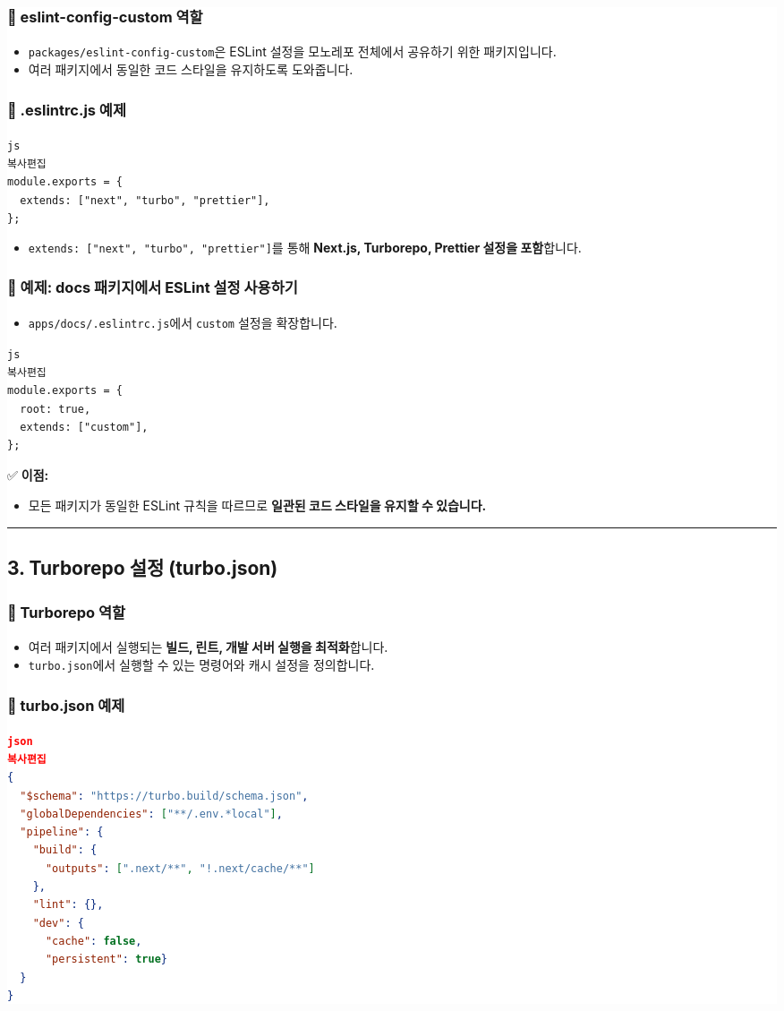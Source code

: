 ### **📌 eslint-config-custom 역할**

- `packages/eslint-config-custom`은 ESLint 설정을 모노레포 전체에서 공유하기 위한 패키지입니다.
- 여러 패키지에서 동일한 코드 스타일을 유지하도록 도와줍니다.

### **📌 .eslintrc.js 예제**

```
js
복사편집
module.exports = {
  extends: ["next", "turbo", "prettier"],
};

```

- `extends: ["next", "turbo", "prettier"]`를 통해 **Next.js, Turborepo, Prettier 설정을 포함**합니다.

### **📌 예제: docs 패키지에서 ESLint 설정 사용하기**

- `apps/docs/.eslintrc.js`에서 `custom` 설정을 확장합니다.

```
js
복사편집
module.exports = {
  root: true,
  extends: ["custom"],
};

```

✅ **이점:**

- 모든 패키지가 동일한 ESLint 규칙을 따르므로 **일관된 코드 스타일을 유지할 수 있습니다.**

---

## **3. Turborepo 설정 (turbo.json)**

### **📌 Turborepo 역할**

- 여러 패키지에서 실행되는 **빌드, 린트, 개발 서버 실행을 최적화**합니다.
- `turbo.json`에서 실행할 수 있는 명령어와 캐시 설정을 정의합니다.

### **📌 turbo.json 예제**

```json
json
복사편집
{
  "$schema": "https://turbo.build/schema.json",
  "globalDependencies": ["**/.env.*local"],
  "pipeline": {
    "build": {
      "outputs": [".next/**", "!.next/cache/**"]
    },
    "lint": {},
    "dev": {
      "cache": false,
      "persistent": true}
  }
}

```
